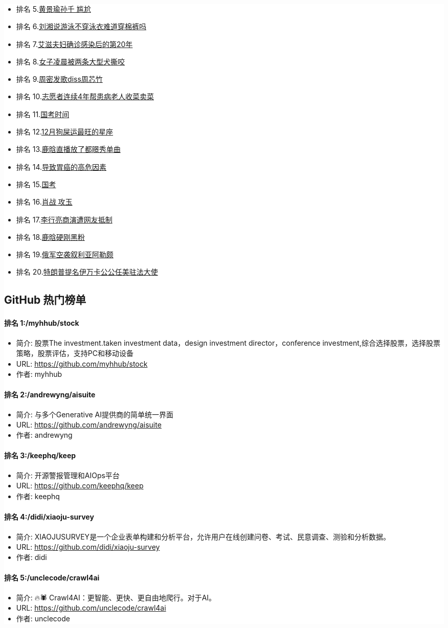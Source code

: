 - 排名 5.[黄景瑜孙千 尴尬](https://s.weibo.com/weibo?q=黄景瑜孙千尴尬)

- 排名 6.[刘湘说游泳不穿泳衣难道穿棉裤吗](https://s.weibo.com/weibo?q=刘湘说游泳不穿泳衣难道穿棉裤吗)

- 排名 7.[艾滋夫妇确诊感染后的第20年](https://s.weibo.com/weibo?q=艾滋夫妇确诊感染后的第20年)

- 排名 8.[女子凌晨被两条大型犬撕咬](https://s.weibo.com/weibo?q=女子凌晨被两条大型犬撕咬)

- 排名 9.[周密发歌diss周芯竹](https://s.weibo.com/weibo?q=周密发歌diss周芯竹)

- 排名 10.[志愿者连续4年帮患病老人收菜卖菜](https://s.weibo.com/weibo?q=志愿者连续4年帮患病老人收菜卖菜)

- 排名 11.[国考时间](https://s.weibo.com/weibo?q=国考时间)

- 排名 12.[12月狗屎运最旺的星座](https://s.weibo.com/weibo?q=12月狗屎运最旺的星座)

- 排名 13.[鹿晗直播放了都暻秀单曲](https://s.weibo.com/weibo?q=鹿晗直播放了都暻秀单曲)

- 排名 14.[导致胃癌的高危因素](https://s.weibo.com/weibo?q=导致胃癌的高危因素)

- 排名 15.[国考](https://s.weibo.com/weibo?q=国考)

- 排名 16.[肖战 攻玉](https://s.weibo.com/weibo?q=肖战攻玉)

- 排名 17.[李行亮商演遭网友抵制](https://s.weibo.com/weibo?q=李行亮商演遭网友抵制)

- 排名 18.[鹿晗硬刚黑粉](https://s.weibo.com/weibo?q=鹿晗硬刚黑粉)

- 排名 19.[俄军空袭叙利亚阿勒颇](https://s.weibo.com/weibo?q=俄军空袭叙利亚阿勒颇)

- 排名 20.[特朗普提名伊万卡公公任美驻法大使](https://s.weibo.com/weibo?q=特朗普提名伊万卡公公任美驻法大使)
## GitHub 热门榜单

#### 排名 1:/myhhub/stock
- 简介: 股票The investment.taken investment data，design investment director，conference investment,综合选择股票，选择股票策略，股票评估，支持PC和移动设备
- URL: https://github.com/myhhub/stock
- 作者: myhhub 

#### 排名 2:/andrewyng/aisuite
- 简介: 与多个Generative AI提供商的简单统一界面
- URL: https://github.com/andrewyng/aisuite
- 作者: andrewyng 

#### 排名 3:/keephq/keep
- 简介: 开源警报管理和AIOps平台
- URL: https://github.com/keephq/keep
- 作者: keephq 

#### 排名 4:/didi/xiaoju-survey
- 简介: XIAOJUSURVEY是一个企业表单构建和分析平台，允许用户在线创建问卷、考试、民意调查、测验和分析数据。
- URL: https://github.com/didi/xiaoju-survey
- 作者: didi 

#### 排名 5:/unclecode/crawl4ai
- 简介: 🔥🕷️ Crawl4AI：更智能、更快、更自由地爬行。对于AI。
- URL: https://github.com/unclecode/crawl4ai
- 作者: unclecode 

